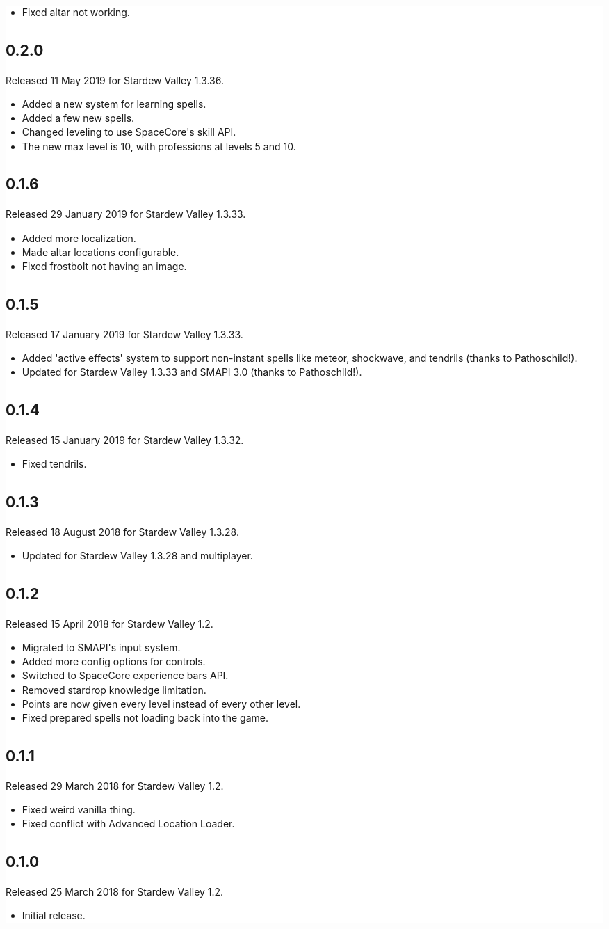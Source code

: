 * Fixed altar not working.

## 0.2.0
Released 11 May 2019 for Stardew Valley 1.3.36.

* Added a new system for learning spells.
* Added a few new spells.
* Changed leveling to use SpaceCore's skill API.
* The new max level is 10, with professions at levels 5 and 10.

## 0.1.6
Released 29 January 2019 for Stardew Valley 1.3.33.

* Added more localization.
* Made altar locations configurable.
* Fixed frostbolt not having an image.

## 0.1.5
Released 17 January 2019 for Stardew Valley 1.3.33.

* Added 'active effects' system to support non-instant spells like meteor, shockwave, and tendrils (thanks to Pathoschild!).
* Updated for Stardew Valley 1.3.33 and SMAPI 3.0 (thanks to Pathoschild!).

## 0.1.4
Released 15 January 2019 for Stardew Valley 1.3.32.

* Fixed tendrils.

## 0.1.3
Released 18 August 2018 for Stardew Valley 1.3.28.

* Updated for Stardew Valley 1.3.28 and multiplayer.

## 0.1.2
Released 15 April 2018 for Stardew Valley 1.2.

* Migrated to SMAPI's input system.
* Added more config options for controls.
* Switched to SpaceCore experience bars API.
* Removed stardrop knowledge limitation.
* Points are now given every level instead of every other level.
* Fixed prepared spells not loading back into the game.

## 0.1.1
Released 29 March 2018 for Stardew Valley 1.2.

* Fixed weird vanilla thing.
* Fixed conflict with Advanced Location Loader.

## 0.1.0
Released 25 March 2018 for Stardew Valley 1.2.

* Initial release.
